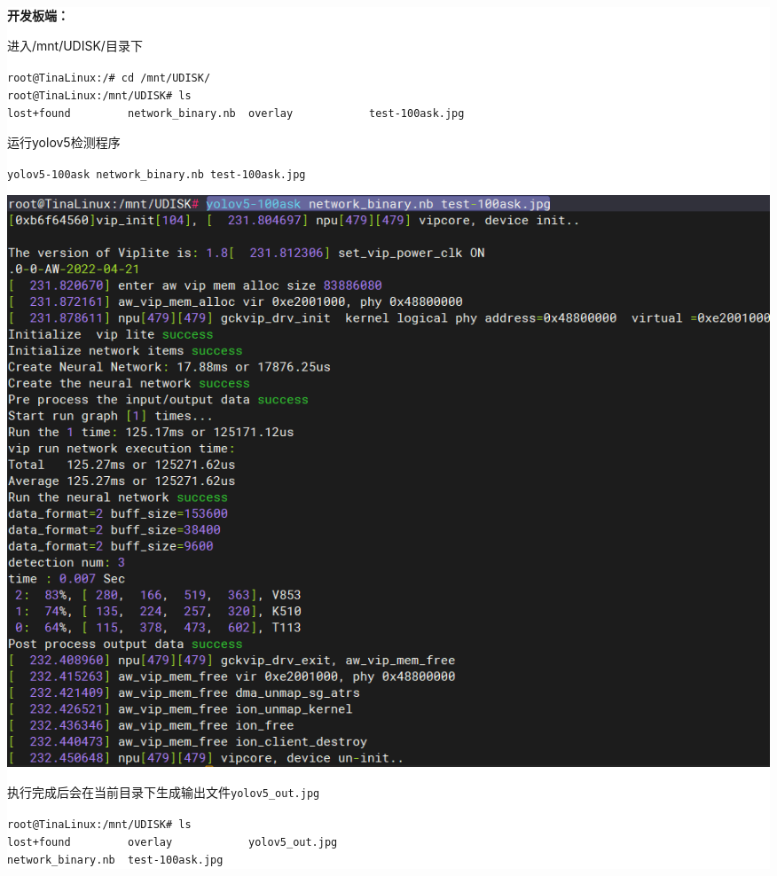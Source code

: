 

**开发板端：**

进入/mnt/UDISK/目录下

```
root@TinaLinux:/# cd /mnt/UDISK/
root@TinaLinux:/mnt/UDISK# ls
lost+found         network_binary.nb  overlay            test-100ask.jpg
```

运行yolov5检测程序

```
yolov5-100ask network_binary.nb test-100ask.jpg
```

![image-20230629190424474](images/image-20230629190424474.png)

执行完成后会在当前目录下生成输出文件`yolov5_out.jpg`

```
root@TinaLinux:/mnt/UDISK# ls
lost+found         overlay            yolov5_out.jpg
network_binary.nb  test-100ask.jpg
```
